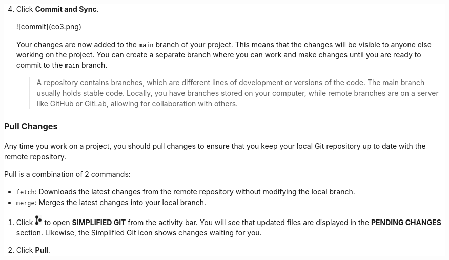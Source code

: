 4. Click **Commit and Sync**.

    <!-- border -->![commit](co3.png)

    Your changes are now added to the `main` branch of your project. This means that the changes will be visible to anyone else working on the project. You can create a separate branch where you can work and make changes until you are ready to commit to the `main` branch.

    >A repository contains branches, which are different lines of development or versions of the code. The main branch usually holds stable code. Locally, you have branches stored on your computer, while remote branches are on a server like GitHub or GitLab, allowing for collaboration with others.

### Pull Changes

Any time you work on a project, you should pull changes to ensure that you keep your local Git repository up to date with the remote repository. 

Pull is a combination of 2 commands: 

- `fetch`: Downloads the latest changes from the remote repository without modifying the local branch.
- `merge`: Merges the latest changes into your local branch.

1. Click ![simplified git icon](cl1.png) to open **SIMPLIFIED GIT** from the activity bar. You will see that updated files are displayed in the **PENDING CHANGES** section. Likewise, the Simplified Git icon shows changes waiting for you.
   
2. Click **Pull**.                                                                                               
   
